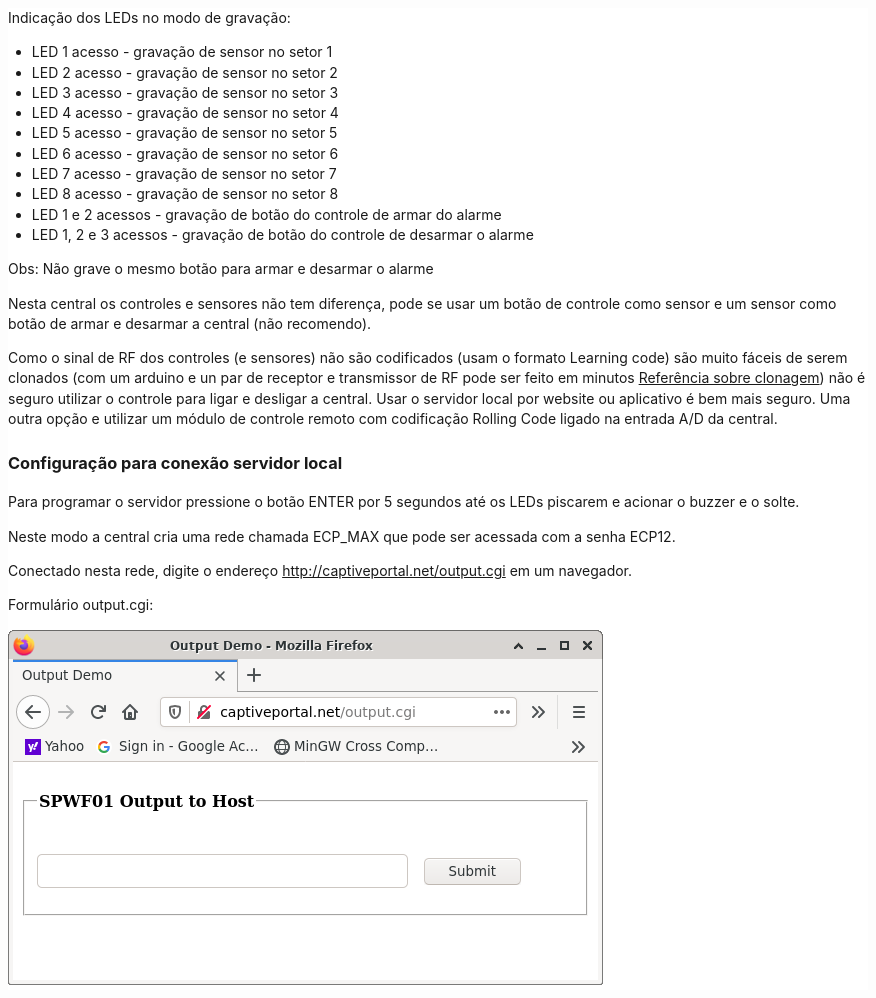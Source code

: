 Indicação dos LEDs no modo de gravação:
- LED 1 acesso - gravação de sensor no setor 1
- LED 2 acesso - gravação de sensor no setor 2
- LED 3 acesso - gravação de sensor no setor 3
- LED 4 acesso - gravação de sensor no setor 4
- LED 5 acesso - gravação de sensor no setor 5
- LED 6 acesso - gravação de sensor no setor 6
- LED 7 acesso - gravação de sensor no setor 7
- LED 8 acesso - gravação de sensor no setor 8
- LED 1 e 2 acessos - gravação de botão do controle de armar do alarme
- LED 1, 2 e 3 acessos - gravação de botão do controle de desarmar o alarme

Obs: Não grave o mesmo botão para armar e desarmar o alarme

Nesta central os controles e sensores não tem diferença, pode se usar um botão de controle como sensor e um sensor como botão de armar e desarmar a central (não recomendo).

Como o sinal de RF dos controles (e sensores) não são codificados (usam o formato Learning code) são muito fáceis de serem clonados (com um arduino e un par de receptor e transmissor de RF pode ser feito em minutos [Referência sobre clonagem](https://acturcato.wordpress.com/2014/01/14/clonagem-de-controle-remoto-rf-learning-code-ht6p20b-com-arduino/)) não é seguro utilizar o controle para ligar e desligar a central. Usar o servidor local por website ou aplicativo é bem mais seguro. Uma outra opção e utilizar um módulo de controle remoto com codificação Rolling Code ligado na entrada A/D da central.



### Configuração para conexão servidor local

Para programar o servidor pressione o botão ENTER por 5 segundos até os LEDs piscarem e acionar o buzzer e o solte.

Neste modo a central cria uma rede chamada ECP_MAX que pode ser acessada com a senha ECP12.

Conectado nesta rede, digite o endereço http://captiveportal.net/output.cgi em um navegador.

Formulário output.cgi:

![output.cgi](docs/output.png?raw=true)
